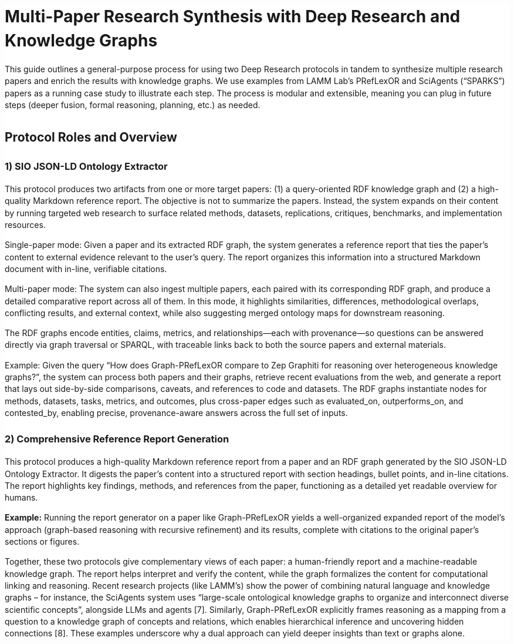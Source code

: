 # Multi-Paper Research Synthesis with Deep Research and Knowledge Graphs

This guide outlines a general-purpose process for using two Deep Research protocols in tandem to synthesize multiple research papers and enrich the results with knowledge graphs. We use examples from LAMM Lab’s PRefLexOR and SciAgents (“SPARKS”) papers as a running case study to illustrate each step. The process is modular and extensible, meaning you can plug in future steps (deeper fusion, formal reasoning, planning, etc.) as needed.&#x20;

## Protocol Roles and Overview

### 1) SIO JSON-LD Ontology Extractor

This protocol produces two artifacts from one or more target papers: (1) a query-oriented RDF knowledge graph  and (2) a high-quality Markdown reference report. The objective is not to summarize the papers. Instead, the system expands on their content by running targeted web research to surface related methods, datasets, replications, critiques, benchmarks, and implementation resources.

Single-paper mode: Given a paper and its extracted RDF graph, the system generates a reference report that ties the paper’s content to external evidence relevant to the user’s query. The report organizes this information into a structured Markdown document with in-line, verifiable citations.

Multi-paper mode: The system can also ingest multiple papers, each paired with its corresponding RDF graph, and produce a detailed comparative report across all of them. In this mode, it highlights similarities, differences, methodological overlaps, conflicting results, and external context, while also suggesting merged ontology maps for downstream reasoning.

The RDF graphs encode entities, claims, metrics, and relationships—each with provenance—so questions can be answered directly via graph traversal or SPARQL, with traceable links back to both the source papers and external materials.

Example: Given the query “How does Graph-PRefLexOR compare to Zep Graphiti for reasoning over heterogeneous knowledge graphs?”, the system can process both papers and their graphs, retrieve recent evaluations from the web, and generate a report that lays out side-by-side comparisons, caveats, and references to code and datasets. The RDF graphs instantiate nodes for methods, datasets, tasks, metrics, and outcomes, plus cross-paper edges such as evaluated_on, outperforms_on, and contested_by, enabling precise, provenance-aware answers across the full set of inputs.

### 2) Comprehensive Reference Report Generation

This protocol produces a high-quality Markdown reference report from a paper and an RDF graph generated by the SIO JSON-LD Ontology Extractor. It digests the paper’s content into a structured report with section headings, bullet points, and in-line citations. The report highlights key findings, methods, and references from the paper, functioning as a detailed yet readable overview for humans.

**Example:** Running the report generator on a paper like Graph-PRefLexOR yields a well-organized expanded report of the model’s approach (graph-based reasoning with recursive refinement) and its results, complete with citations to the original paper’s sections or figures.


Together, these two protocols give complementary views of each paper: a human-friendly report and a machine-readable knowledge graph. The report helps interpret and verify the content, while the graph formalizes the content for computational linking and reasoning. Recent research projects (like LAMM’s) show the power of combining natural language and knowledge graphs – for instance, the SciAgents system uses “large-scale ontological knowledge graphs to organize and interconnect diverse scientific concepts”, alongside LLMs and agents \[7]. Similarly, Graph-PRefLexOR explicitly frames reasoning as a mapping from a question to a knowledge graph of concepts and relations, which enables hierarchical inference and uncovering hidden connections \[8]. These examples underscore why a dual approach can yield deeper insights than text or graphs alone.

